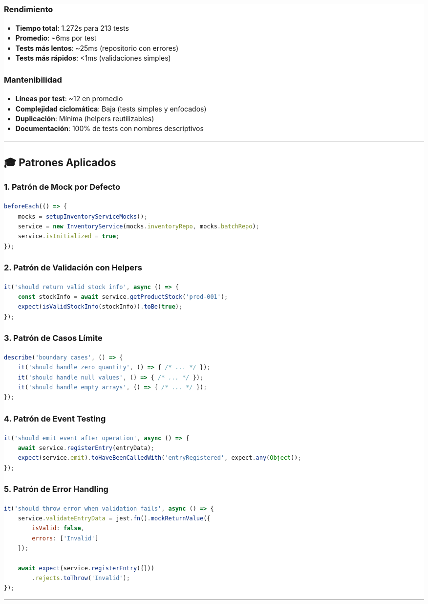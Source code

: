 ### Rendimiento
- **Tiempo total**: 1.272s para 213 tests
- **Promedio**: ~6ms por test
- **Tests más lentos**: ~25ms (repositorio con errores)
- **Tests más rápidos**: <1ms (validaciones simples)

### Mantenibilidad
- **Líneas por test**: ~12 en promedio
- **Complejidad ciclomática**: Baja (tests simples y enfocados)
- **Duplicación**: Mínima (helpers reutilizables)
- **Documentación**: 100% de tests con nombres descriptivos

---

## 🎓 Patrones Aplicados

### 1. Patrón de Mock por Defecto
```javascript
beforeEach(() => {
    mocks = setupInventoryServiceMocks();
    service = new InventoryService(mocks.inventoryRepo, mocks.batchRepo);
    service.isInitialized = true;
});
```

### 2. Patrón de Validación con Helpers
```javascript
it('should return valid stock info', async () => {
    const stockInfo = await service.getProductStock('prod-001');
    expect(isValidStockInfo(stockInfo)).toBe(true);
});
```

### 3. Patrón de Casos Límite
```javascript
describe('boundary cases', () => {
    it('should handle zero quantity', () => { /* ... */ });
    it('should handle null values', () => { /* ... */ });
    it('should handle empty arrays', () => { /* ... */ });
});
```

### 4. Patrón de Event Testing
```javascript
it('should emit event after operation', async () => {
    await service.registerEntry(entryData);
    expect(service.emit).toHaveBeenCalledWith('entryRegistered', expect.any(Object));
});
```

### 5. Patrón de Error Handling
```javascript
it('should throw error when validation fails', async () => {
    service.validateEntryData = jest.fn().mockReturnValue({ 
        isValid: false, 
        errors: ['Invalid'] 
    });
    
    await expect(service.registerEntry({}))
        .rejects.toThrow('Invalid');
});
```

---